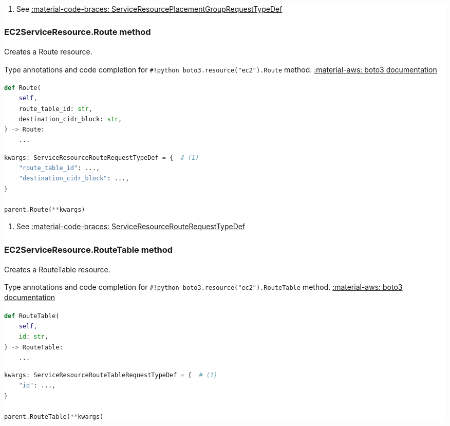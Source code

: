 1. See [:material-code-braces: ServiceResourcePlacementGroupRequestTypeDef](./type_defs.md#serviceresourceplacementgrouprequesttypedef) 

### EC2ServiceResource.Route method

Creates a Route resource.

Type annotations and code completion for `#!python boto3.resource("ec2").Route` method.
[:material-aws: boto3 documentation](https://boto3.amazonaws.com/v1/documentation/api/latest/reference/services/ec2.html#EC2.ServiceResource.Route)

```python title="Method definition"
def Route(
    self,
    route_table_id: str,
    destination_cidr_block: str,
) -> Route:
    ...
```



```python title="Usage example with kwargs"
kwargs: ServiceResourceRouteRequestTypeDef = {  # (1)
    "route_table_id": ...,
    "destination_cidr_block": ...,
}

parent.Route(**kwargs)
```

1. See [:material-code-braces: ServiceResourceRouteRequestTypeDef](./type_defs.md#serviceresourcerouterequesttypedef) 

### EC2ServiceResource.RouteTable method

Creates a RouteTable resource.

Type annotations and code completion for `#!python boto3.resource("ec2").RouteTable` method.
[:material-aws: boto3 documentation](https://boto3.amazonaws.com/v1/documentation/api/latest/reference/services/ec2.html#EC2.ServiceResource.RouteTable)

```python title="Method definition"
def RouteTable(
    self,
    id: str,
) -> RouteTable:
    ...
```



```python title="Usage example with kwargs"
kwargs: ServiceResourceRouteTableRequestTypeDef = {  # (1)
    "id": ...,
}

parent.RouteTable(**kwargs)
```
